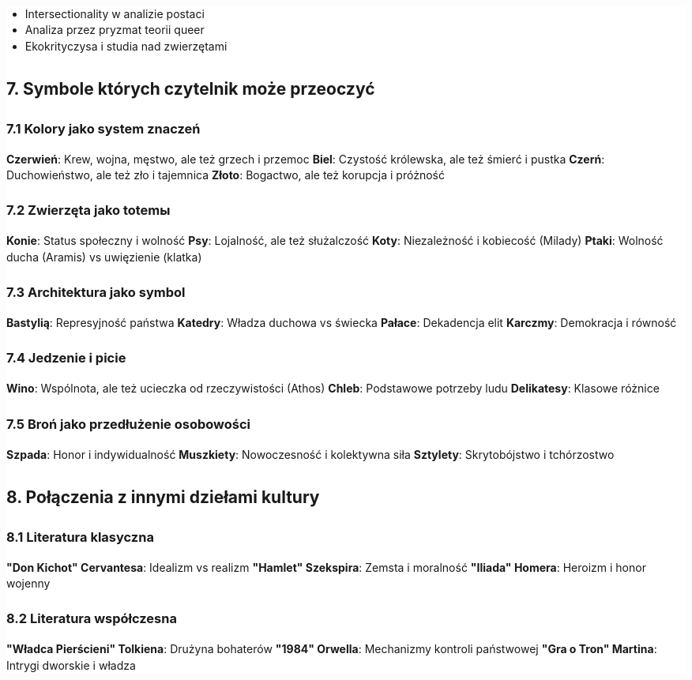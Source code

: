 - Intersectionality w analizie postaci
- Analiza przez pryzmat teorii queer
- Ekokrityczysa i studia nad zwierzętami

## 7. Symbole których czytelnik może przeoczyć

### 7.1 Kolory jako system znaczeń

**Czerwień**: Krew, wojna, męstwo, ale też grzech i przemoc
**Biel**: Czystość królewska, ale też śmierć i pustka
**Czerń**: Duchowieństwo, ale też zło i tajemnica
**Złoto**: Bogactwo, ale też korupcja i próżność

### 7.2 Zwierzęta jako totemы

**Konie**: Status społeczny i wolność
**Psy**: Lojalność, ale też służalczość
**Koty**: Niezależność i kobiecość (Milady)
**Ptaki**: Wolność ducha (Aramis) vs uwięzienie (klatka)

### 7.3 Architektura jako symbol

**Bastylią**: Represyjność państwa
**Katedry**: Władza duchowa vs świecka
**Pałace**: Dekadencja elit
**Karczmy**: Demokracja i równość

### 7.4 Jedzenie i picie

**Wino**: Wspólnota, ale też ucieczka od rzeczywistości (Athos)
**Chleb**: Podstawowe potrzeby ludu
**Delikatesy**: Klasowe różnice

### 7.5 Broń jako przedłużenie osobowości

**Szpada**: Honor i indywidualność
**Muszkiety**: Nowoczesność i kolektywna siła
**Sztylety**: Skrytobójstwo i tchórzostwo

## 8. Połączenia z innymi dziełami kultury

### 8.1 Literatura klasyczna

**"Don Kichot" Cervantesa**: Idealizm vs realizm
**"Hamlet" Szekspira**: Zemsta i moralność
**"Iliada" Homera**: Heroizm i honor wojenny

### 8.2 Literatura współczesna

**"Władca Pierścieni" Tolkiena**: Drużyna bohaterów
**"1984" Orwella**: Mechanizmy kontroli państwowej
**"Gra o Tron" Martina**: Intrygi dworskie i władza

